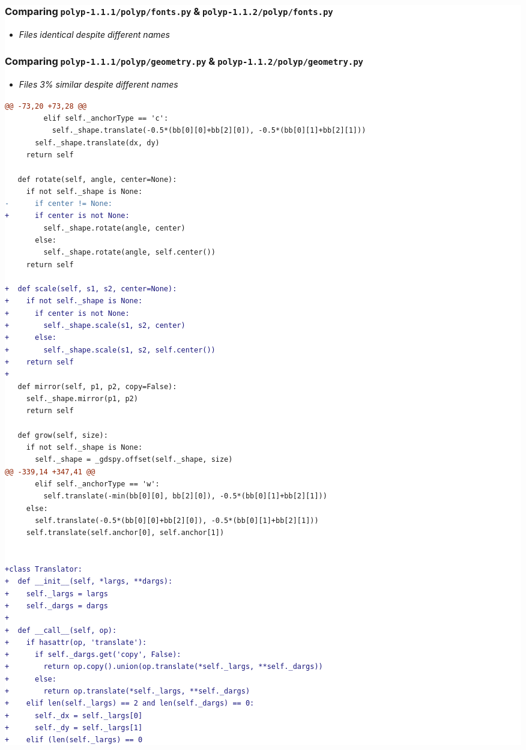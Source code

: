 ### Comparing `polyp-1.1.1/polyp/fonts.py` & `polyp-1.1.2/polyp/fonts.py`

 * *Files identical despite different names*

### Comparing `polyp-1.1.1/polyp/geometry.py` & `polyp-1.1.2/polyp/geometry.py`

 * *Files 3% similar despite different names*

```diff
@@ -73,20 +73,28 @@
         elif self._anchorType == 'c':
           self._shape.translate(-0.5*(bb[0][0]+bb[2][0]), -0.5*(bb[0][1]+bb[2][1]))
       self._shape.translate(dx, dy)
     return self
 
   def rotate(self, angle, center=None):
     if not self._shape is None:
-      if center != None:
+      if center is not None:
         self._shape.rotate(angle, center)
       else:
         self._shape.rotate(angle, self.center())
     return self
 
+  def scale(self, s1, s2, center=None):
+    if not self._shape is None:
+      if center is not None:
+        self._shape.scale(s1, s2, center)
+      else:
+        self._shape.scale(s1, s2, self.center())
+    return self
+
   def mirror(self, p1, p2, copy=False):
     self._shape.mirror(p1, p2)
     return self
 
   def grow(self, size):
     if not self._shape is None:
       self._shape = _gdspy.offset(self._shape, size)
@@ -339,14 +347,41 @@
       elif self._anchorType == 'w':
         self.translate(-min(bb[0][0], bb[2][0]), -0.5*(bb[0][1]+bb[2][1]))
     else:
       self.translate(-0.5*(bb[0][0]+bb[2][0]), -0.5*(bb[0][1]+bb[2][1]))
     self.translate(self.anchor[0], self.anchor[1])
 
 
+class Translator:
+  def __init__(self, *largs, **dargs):
+    self._largs = largs
+    self._dargs = dargs
+
+  def __call__(self, op):
+    if hasattr(op, 'translate'):
+      if self._dargs.get('copy', False):
+        return op.copy().union(op.translate(*self._largs, **self._dargs))
+      else:
+        return op.translate(*self._largs, **self._dargs)
+    elif len(self._largs) == 2 and len(self._dargs) == 0:
+      self._dx = self._largs[0]
+      self._dy = self._largs[1]
+    elif (len(self._largs) == 0
```